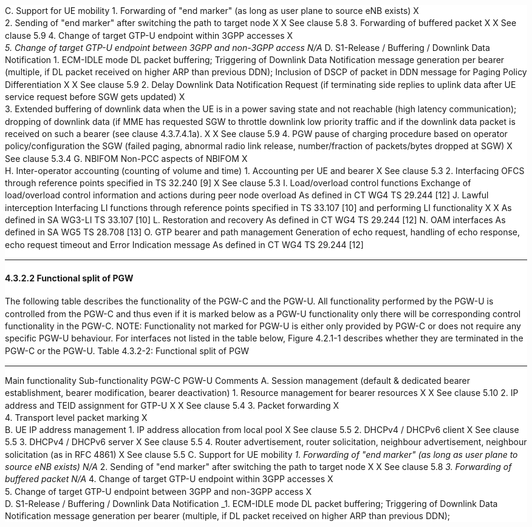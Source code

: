 C. Support for UE mobility 1. Forwarding of \"end marker\" (as long as user
plane to source eNB exists) X  
2\. Sending of \"end marker\" after switching the path to target node X X See
clause 5.8 3\. Forwarding of buffered packet X X See clause 5.9 4\. Change of
target GTP-U endpoint within 3GPP accesses X  
_5\. Change of target GTP-U endpoint between 3GPP and non-3GPP access_ _N/A_
D. S1-Release / Buffering / Downlink Data Notification 1. ECM-IDLE mode DL
packet buffering; Triggering of Downlink Data Notification message generation
per bearer (multiple, if DL packet received on higher ARP than previous DDN);
Inclusion of DSCP of packet in DDN message for Paging Policy Differentiation X
X See clause 5.9 2\. Delay Downlink Data Notification Request (if terminating
side replies to uplink data after UE service request before SGW gets updated)
X  
3\. Extended buffering of downlink data when the UE is in a power saving state
and not reachable (high latency communication); dropping of downlink data (if
MME has requested SGW to throttle downlink low priority traffic and if the
downlink data packet is received on such a bearer (see clause 4.3.7.4.1a). X X
See clause 5.9 4\. PGW pause of charging procedure based on operator
policy/configuration the SGW (failed paging, abnormal radio link release,
number/fraction of packets/bytes dropped at SGW) X See clause 5.3.4 G. NBIFOM
Non-PCC aspects of NBIFOM X  
H. Inter-operator accounting (counting of volume and time) 1. Accounting per
UE and bearer X See clause 5.3 2\. Interfacing OFCS through reference points
specified in TS 32.240 [9] X See clause 5.3 I. Load/overload control functions
Exchange of load/overload control information and actions during peer node
overload As defined in CT WG4 TS 29.244 [12] J. Lawful interception
Interfacing LI functions through reference points specified in TS 33.107 [10]
and performing LI functionality X X As defined in SA WG3-LI TS 33.107 [10] L.
Restoration and recovery As defined in CT WG4 TS 29.244 [12] N. OAM interfaces
As defined in SA WG5 TS 28.708 [13] O. GTP bearer and path management
Generation of echo request, handling of echo response, echo request timeout
and Error Indication message As defined in CT WG4 TS 29.244 [12]
* * *
#### 4.3.2.2 Functional split of PGW
The following table describes the functionality of the PGW-C and the PGW-U.
All functionality performed by the PGW-U is controlled from the PGW-C and thus
even if it is marked below as a PGW-U functionality only there will be
corresponding control functionality in the PGW-C.
NOTE: Functionality not marked for PGW-U is either only provided by PGW-C or
does not require any specific PGW-U behaviour.
For interfaces not listed in the table below, Figure 4.2.1-1 describes whether
they are terminated in the PGW-C or the PGW-U.
Table 4.3.2-2: Functional split of PGW
* * *
Main functionality Sub-functionality PGW-C PGW-U Comments A. Session
management (default & dedicated bearer establishment, bearer modification,
bearer deactivation) 1. Resource management for bearer resources X X See
clause 5.10 2\. IP address and TEID assignment for GTP-U X X See clause 5.4
3\. Packet forwarding X  
4\. Transport level packet marking X  
B. UE IP address management 1. IP address allocation from local pool X See
clause 5.5 2\. DHCPv4 / DHCPv6 client X See clause 5.5 3\. DHCPv4 / DHCPv6
server X See clause 5.5 4\. Router advertisement, router solicitation,
neighbour advertisement, neighbour solicitation (as in RFC 4861) X See clause
5.5 C. Support for UE mobility _1\. Forwarding of \"end marker\" (as long as
user plane to source eNB exists)_ _N/A_ 2\. Sending of \"end marker\" after
switching the path to target node X X See clause 5.8 _3\. Forwarding of
buffered packet_ _N/A_ 4\. Change of target GTP-U endpoint within 3GPP
accesses X  
5\. Change of target GTP-U endpoint between 3GPP and non-3GPP access X  
D. S1-Release / Buffering / Downlink Data Notification _1\. ECM-IDLE mode DL
packet buffering; Triggering of Downlink Data Notification message generation
per bearer (multiple, if DL packet received on higher ARP than previous DDN);